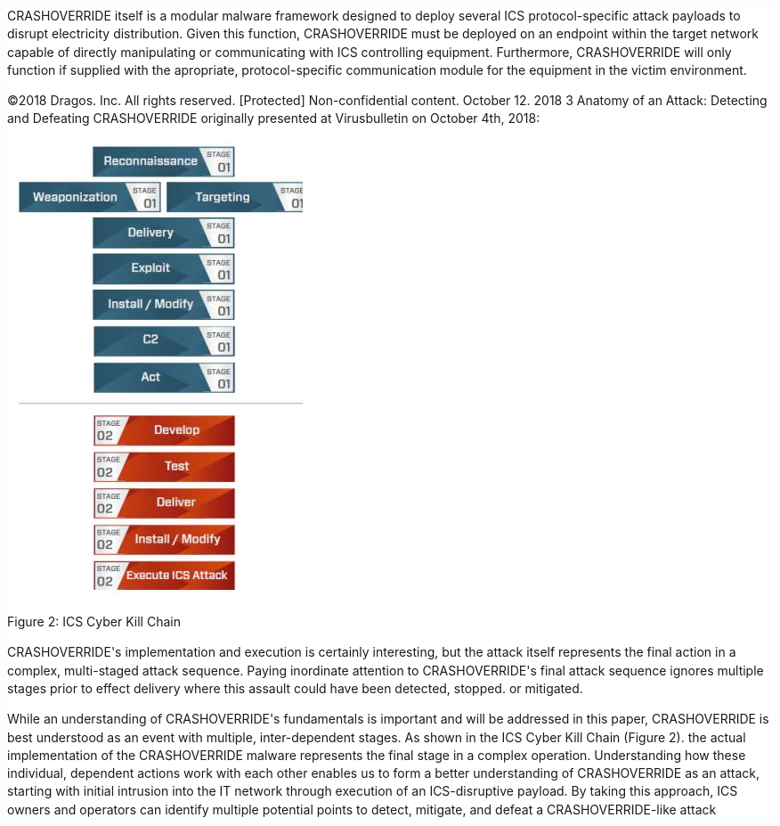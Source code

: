 CRASHOVERRIDE itself is a modular malware framework designed to deploy several ICS protocol-specific attack payloads to disrupt electricity distribution. Given this function, CRASHOVERRIDE must be deployed on an endpoint within the target network capable of directly manipulating or communicating with ICS controlling equipment. Furthermore, CRASHOVERRIDE will only function if supplied with the apropriate, protocol-specific communication module for the equipment in the victim environment.

©2018 Dragos. Inc. All rights reserved. [Protected] Non-confidential content. October 12. 2018 3 Anatomy of an Attack: Detecting and Defeating CRASHOVERRIDE originally presented at Virusbulletin on October 4th, 2018: 

![](_page_3_Picture_0.jpeg)

Figure 2: ICS Cyber Kill Chain

CRASHOVERRIDE's implementation and execution is certainly interesting, but the attack itself represents the final action in a complex, multi-staged attack sequence. Paying inordinate attention to CRASHOVERRIDE's final attack sequence ignores multiple stages prior to effect delivery where this assault could have been detected, stopped. or mitigated.

While an understanding of CRASHOVERRIDE's fundamentals is important and will be addressed in this paper, CRASHOVERRIDE is best understood as an event with multiple, inter-dependent stages. As shown in the ICS Cyber Kill Chain (Figure 2). the actual implementation of the CRASHOVERRIDE malware represents the final stage in a complex operation. Understanding how these individual, dependent actions work with each other enables us to form a better understanding of CRASHOVERRIDE as an attack, starting with initial intrusion into the IT network through execution of an ICS-disruptive payload. By taking this approach, ICS owners and operators can identify multiple potential points to detect, mitigate, and defeat a CRASHOVERRIDE-like attack

